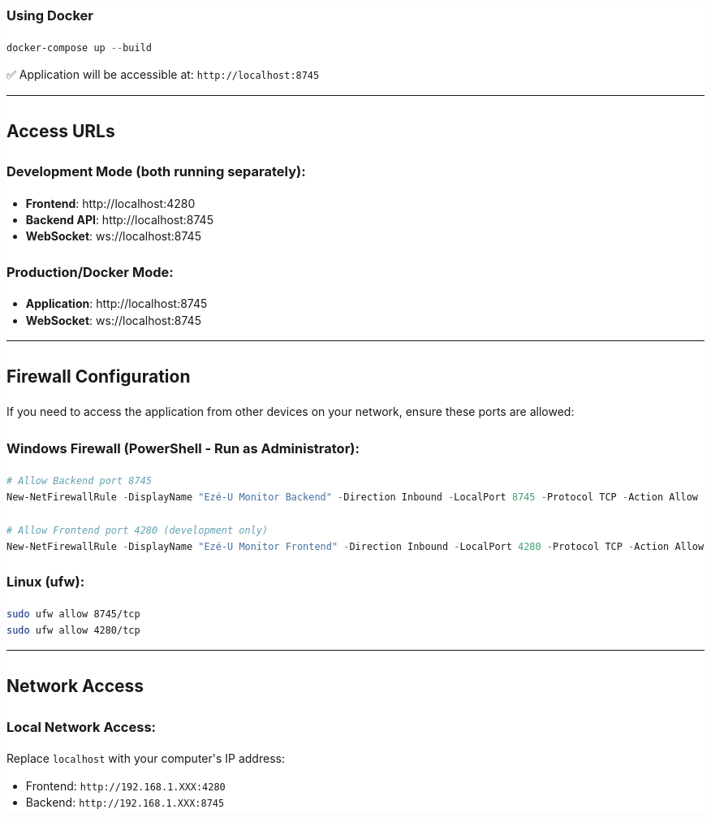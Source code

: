 ### Using Docker

```powershell
docker-compose up --build
```
✅ Application will be accessible at: `http://localhost:8745`

---

## Access URLs

### Development Mode (both running separately):
- **Frontend**: http://localhost:4280
- **Backend API**: http://localhost:8745
- **WebSocket**: ws://localhost:8745

### Production/Docker Mode:
- **Application**: http://localhost:8745
- **WebSocket**: ws://localhost:8745

---

## Firewall Configuration

If you need to access the application from other devices on your network, ensure these ports are allowed:

### Windows Firewall (PowerShell - Run as Administrator):
```powershell
# Allow Backend port 8745
New-NetFirewallRule -DisplayName "Ezé-U Monitor Backend" -Direction Inbound -LocalPort 8745 -Protocol TCP -Action Allow

# Allow Frontend port 4280 (development only)
New-NetFirewallRule -DisplayName "Ezé-U Monitor Frontend" -Direction Inbound -LocalPort 4280 -Protocol TCP -Action Allow
```

### Linux (ufw):
```bash
sudo ufw allow 8745/tcp
sudo ufw allow 4280/tcp
```

---

## Network Access

### Local Network Access:
Replace `localhost` with your computer's IP address:
- Frontend: `http://192.168.1.XXX:4280`
- Backend: `http://192.168.1.XXX:8745`
